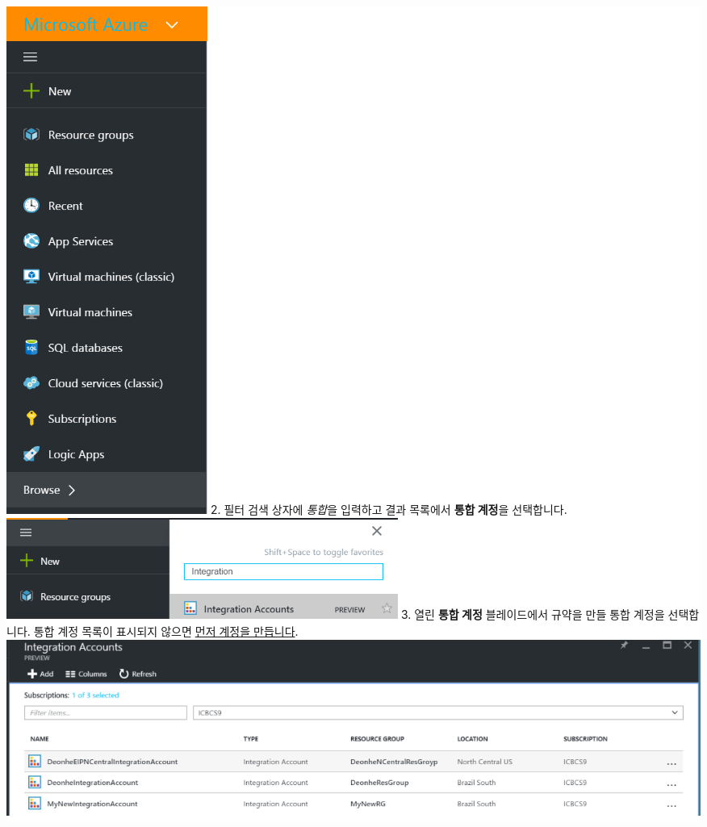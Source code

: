 ![](./media/app-service-logic-enterprise-integration-edifact/EDIFACT-0.png)
2. 필터 검색 상자에 *통합*을 입력하고 결과 목록에서 **통합 계정**을 선택합니다. ![](./media/app-service-logic-enterprise-integration-edifact/EDIFACT-1-3.png)
3. 열린 **통합 계정** 블레이드에서 규약을 만들 통합 계정을 선택합니다. 통합 계정 목록이 표시되지 않으면 [먼저 계정을 만듭니다](./app-service-logic-enterprise-integration-accounts.md "통합 계정에 대한 모든 정보"). ![](./media/app-service-logic-enterprise-integration-edifact/EDIFACT-1-4.png)